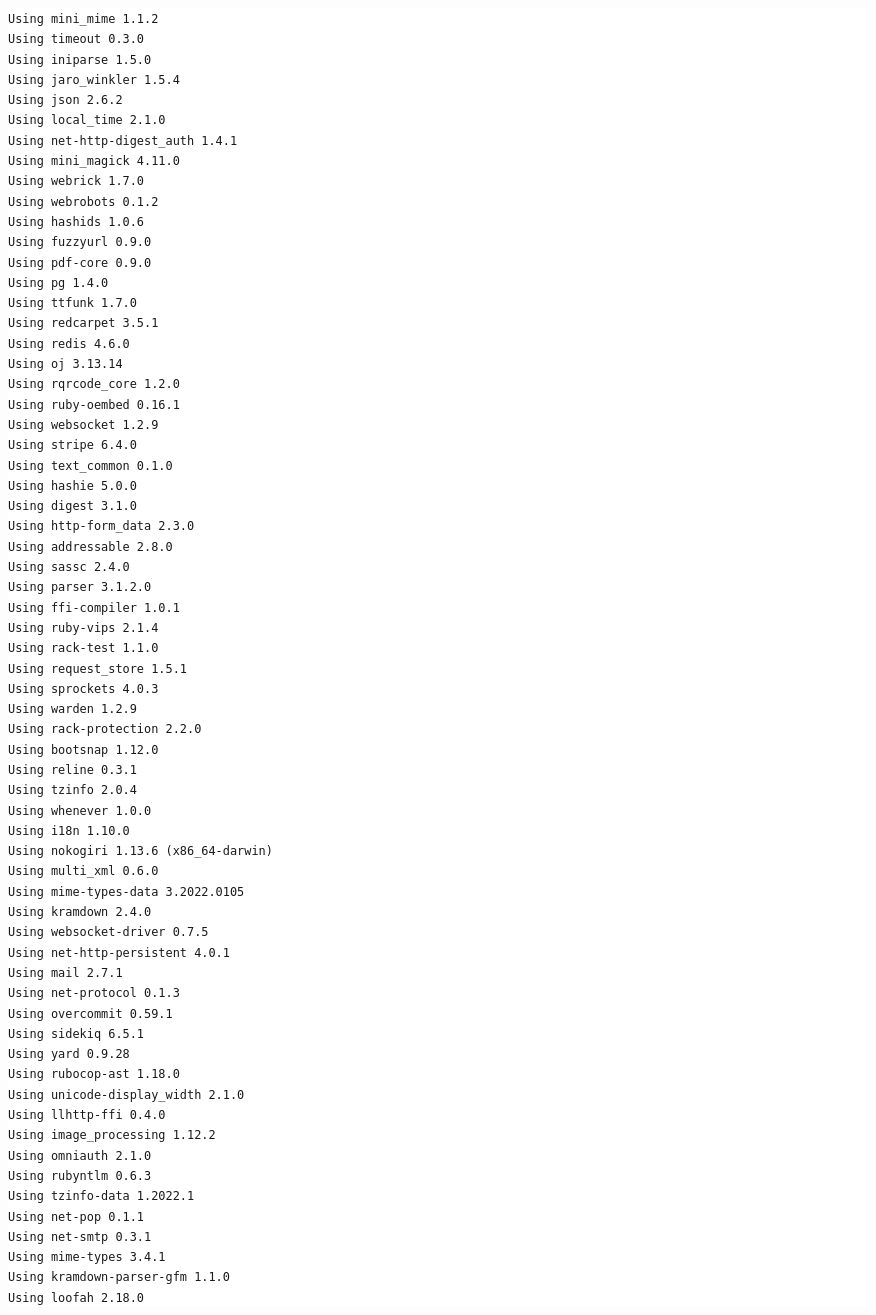     Using mini_mime 1.1.2
    Using timeout 0.3.0
    Using iniparse 1.5.0
    Using jaro_winkler 1.5.4
    Using json 2.6.2
    Using local_time 2.1.0
    Using net-http-digest_auth 1.4.1
    Using mini_magick 4.11.0
    Using webrick 1.7.0
    Using webrobots 0.1.2
    Using hashids 1.0.6
    Using fuzzyurl 0.9.0
    Using pdf-core 0.9.0
    Using pg 1.4.0
    Using ttfunk 1.7.0
    Using redcarpet 3.5.1
    Using redis 4.6.0
    Using oj 3.13.14
    Using rqrcode_core 1.2.0
    Using ruby-oembed 0.16.1
    Using websocket 1.2.9
    Using stripe 6.4.0
    Using text_common 0.1.0
    Using hashie 5.0.0
    Using digest 3.1.0
    Using http-form_data 2.3.0
    Using addressable 2.8.0
    Using sassc 2.4.0
    Using parser 3.1.2.0
    Using ffi-compiler 1.0.1
    Using ruby-vips 2.1.4
    Using rack-test 1.1.0
    Using request_store 1.5.1
    Using sprockets 4.0.3
    Using warden 1.2.9
    Using rack-protection 2.2.0
    Using bootsnap 1.12.0
    Using reline 0.3.1
    Using tzinfo 2.0.4
    Using whenever 1.0.0
    Using i18n 1.10.0
    Using nokogiri 1.13.6 (x86_64-darwin)
    Using multi_xml 0.6.0
    Using mime-types-data 3.2022.0105
    Using kramdown 2.4.0
    Using websocket-driver 0.7.5
    Using net-http-persistent 4.0.1
    Using mail 2.7.1
    Using net-protocol 0.1.3
    Using overcommit 0.59.1
    Using sidekiq 6.5.1
    Using yard 0.9.28
    Using rubocop-ast 1.18.0
    Using unicode-display_width 2.1.0
    Using llhttp-ffi 0.4.0
    Using image_processing 1.12.2
    Using omniauth 2.1.0
    Using rubyntlm 0.6.3
    Using tzinfo-data 1.2022.1
    Using net-pop 0.1.1
    Using net-smtp 0.3.1
    Using mime-types 3.4.1
    Using kramdown-parser-gfm 1.1.0
    Using loofah 2.18.0